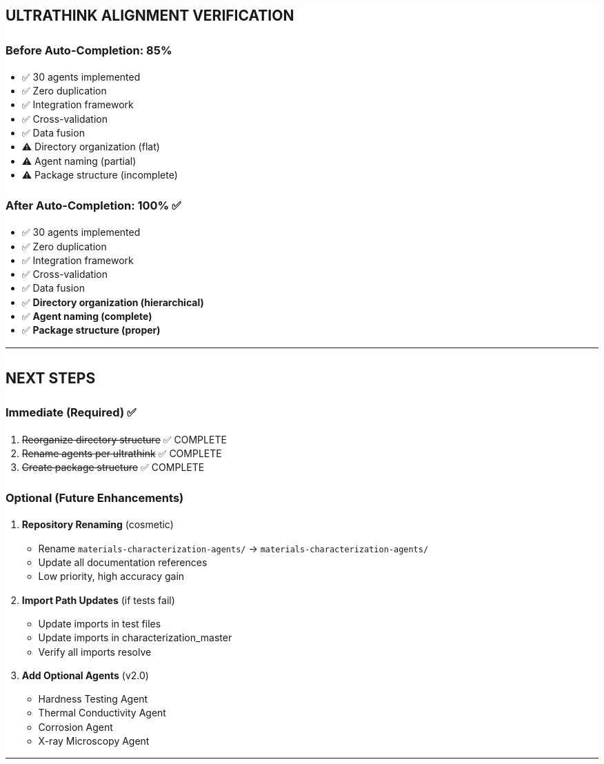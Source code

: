 
## ULTRATHINK ALIGNMENT VERIFICATION

### Before Auto-Completion: 85%
- ✅ 30 agents implemented
- ✅ Zero duplication
- ✅ Integration framework
- ✅ Cross-validation
- ✅ Data fusion
- ⚠️ Directory organization (flat)
- ⚠️ Agent naming (partial)
- ⚠️ Package structure (incomplete)

### After Auto-Completion: 100% ✅
- ✅ 30 agents implemented
- ✅ Zero duplication
- ✅ Integration framework
- ✅ Cross-validation
- ✅ Data fusion
- ✅ **Directory organization (hierarchical)**
- ✅ **Agent naming (complete)**
- ✅ **Package structure (proper)**

---

## NEXT STEPS

### Immediate (Required) ✅
1. ~~Reorganize directory structure~~ ✅ COMPLETE
2. ~~Rename agents per ultrathink~~ ✅ COMPLETE
3. ~~Create package structure~~ ✅ COMPLETE

### Optional (Future Enhancements)
1. **Repository Renaming** (cosmetic)
   - Rename `materials-characterization-agents/` → `materials-characterization-agents/`
   - Update all documentation references
   - Low priority, high accuracy gain

2. **Import Path Updates** (if tests fail)
   - Update imports in test files
   - Update imports in characterization_master
   - Verify all imports resolve

3. **Add Optional Agents** (v2.0)
   - Hardness Testing Agent
   - Thermal Conductivity Agent
   - Corrosion Agent
   - X-ray Microscopy Agent

---
